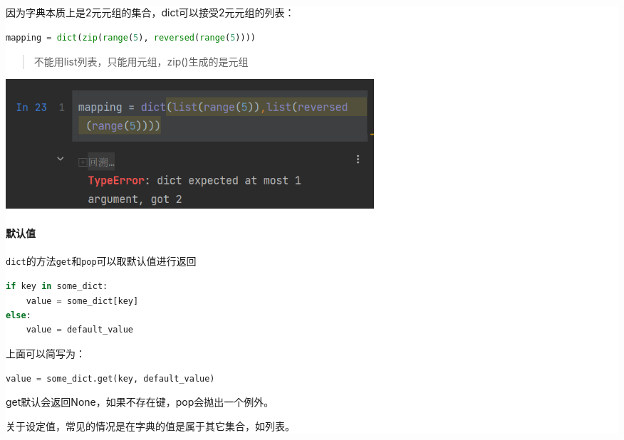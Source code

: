 因为字典本质上是2元元组的集合，dict可以接受2元元组的列表：

```python
mapping = dict(zip(range(5), reversed(range(5))))
```

> 不能用list列表，只能用元组，zip()生成的是元组

<img src="pic/image-20220903235506051.png" alt="image-20220903235506051" style="zoom:80%;" />

#### 默认值

`dict`的方法`get`和`pop`可以取默认值进行返回

```python
if key in some_dict:
    value = some_dict[key]
else:
    value = default_value
```

上面可以简写为：

```python
value = some_dict.get(key, default_value)
```

get默认会返回None，如果不存在键，pop会抛出一个例外。

关于设定值，常见的情况是在字典的值是属于其它集合，如列表。
